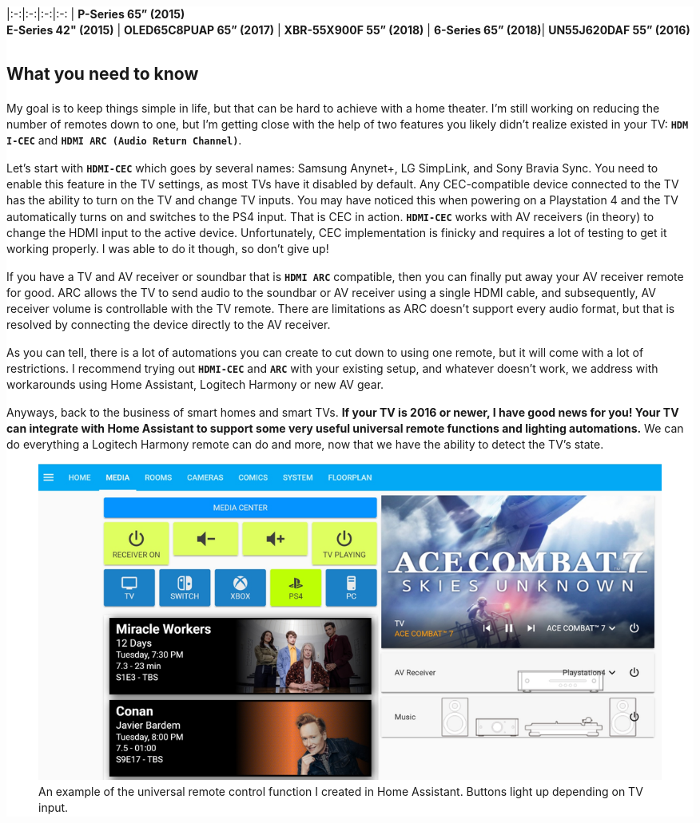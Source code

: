 |:-:|:-:|:-:|:-:
| **P-Series 65” (2015)**<br>**E-Series 42" (2015)** | **OLED65C8PUAP 65” (2017)** | **XBR-55X900F 55” (2018)** | **6-Series 65” (2018)**| **UN55J620DAF 55” (2016)**

## What you need to know

My goal is to keep things simple in life, but that can be hard to achieve with a home theater. I’m still working on reducing the number of remotes down to one, but I’m getting close with the help of two features you likely didn’t realize existed in your TV: **``HDMI-CEC``** and **``HDMI ARC (Audio Return Channel)``**. 

Let’s start with **``HDMI-CEC``** which goes by several  names: Samsung Anynet+, LG SimpLink, and Sony Bravia Sync. You need to enable this feature in the TV settings, as most TVs have it disabled by default. Any CEC-compatible device connected to the TV has the ability to turn on the TV and change TV inputs. You may have noticed this when powering on a Playstation 4 and the TV automatically turns on and switches to the PS4 input. That is CEC in action. **``HDMI-CEC``** works with AV receivers (in theory) to change the HDMI input to the active device.  Unfortunately, CEC implementation is finicky and requires a lot of testing to get it working properly. I was able to do it though, so don’t give up!

If you have a TV and AV receiver or soundbar that is **``HDMI ARC``** compatible, then you can finally put away your AV receiver remote for good. ARC allows the TV to send audio to the soundbar or AV receiver using a single HDMI cable, and subsequently, AV receiver volume is controllable with the TV remote. There are limitations as ARC doesn’t support every audio format, but that is resolved by connecting the device directly to the AV receiver. 

As you can tell, there is a lot of automations you can create to cut down to using one remote, but it will come with a lot of restrictions. I recommend trying out **``HDMI-CEC``** and **``ARC``** with your existing setup, and whatever doesn’t work, we address with workarounds using Home Assistant, Logitech Harmony or new AV gear.

Anyways, back to the business of smart homes and smart TVs. **If your TV is 2016 or newer, I have good news for you! Your TV can integrate with Home Assistant to support some very useful universal remote functions and lighting automations.** We can do everything a Logitech Harmony remote can do and more, now that we have the ability to detect the TV’s state.

<figure class="align-center">
 <a class="image-link" href="assets\images\other\homeassistant-media.jpg" ><img src="assets\images\other\homeassistant-media.jpg" alt="An example of the universal remote control function I created in Home Assistant" /></a>
 <figcaption>
An example of the universal remote control function I created in Home Assistant. Buttons light up depending on TV input.
 </figcaption>
</figure>